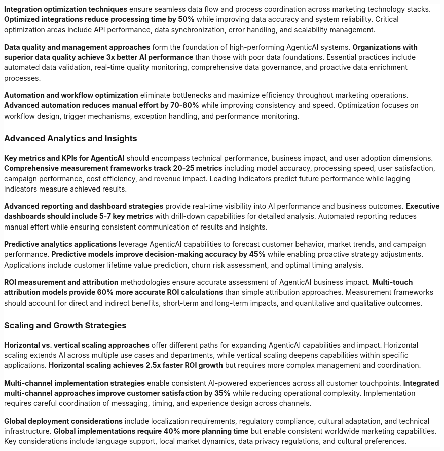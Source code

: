 **Integration optimization techniques** ensure seamless data flow and process coordination across marketing technology stacks. **Optimized integrations reduce processing time by 50%** while improving data accuracy and system reliability. Critical optimization areas include API performance, data synchronization, error handling, and scalability management.

**Data quality and management approaches** form the foundation of high-performing AgenticAI systems. **Organizations with superior data quality achieve 3x better AI performance** than those with poor data foundations. Essential practices include automated data validation, real-time quality monitoring, comprehensive data governance, and proactive data enrichment processes.

**Automation and workflow optimization** eliminate bottlenecks and maximize efficiency throughout marketing operations. **Advanced automation reduces manual effort by 70-80%** while improving consistency and speed. Optimization focuses on workflow design, trigger mechanisms, exception handling, and performance monitoring.

### Advanced Analytics and Insights

**Key metrics and KPIs for AgenticAI** should encompass technical performance, business impact, and user adoption dimensions. **Comprehensive measurement frameworks track 20-25 metrics** including model accuracy, processing speed, user satisfaction, campaign performance, cost efficiency, and revenue impact. Leading indicators predict future performance while lagging indicators measure achieved results.

**Advanced reporting and dashboard strategies** provide real-time visibility into AI performance and business outcomes. **Executive dashboards should include 5-7 key metrics** with drill-down capabilities for detailed analysis. Automated reporting reduces manual effort while ensuring consistent communication of results and insights.

**Predictive analytics applications** leverage AgenticAI capabilities to forecast customer behavior, market trends, and campaign performance. **Predictive models improve decision-making accuracy by 45%** while enabling proactive strategy adjustments. Applications include customer lifetime value prediction, churn risk assessment, and optimal timing analysis.

**ROI measurement and attribution** methodologies ensure accurate assessment of AgenticAI business impact. **Multi-touch attribution models provide 60% more accurate ROI calculations** than simple attribution approaches. Measurement frameworks should account for direct and indirect benefits, short-term and long-term impacts, and quantitative and qualitative outcomes.

### Scaling and Growth Strategies

**Horizontal vs. vertical scaling approaches** offer different paths for expanding AgenticAI capabilities and impact. Horizontal scaling extends AI across multiple use cases and departments, while vertical scaling deepens capabilities within specific applications. **Horizontal scaling achieves 2.5x faster ROI growth** but requires more complex management and coordination.

**Multi-channel implementation strategies** enable consistent AI-powered experiences across all customer touchpoints. **Integrated multi-channel approaches improve customer satisfaction by 35%** while reducing operational complexity. Implementation requires careful coordination of messaging, timing, and experience design across channels.

**Global deployment considerations** include localization requirements, regulatory compliance, cultural adaptation, and technical infrastructure. **Global implementations require 40% more planning time** but enable consistent worldwide marketing capabilities. Key considerations include language support, local market dynamics, data privacy regulations, and cultural preferences.
